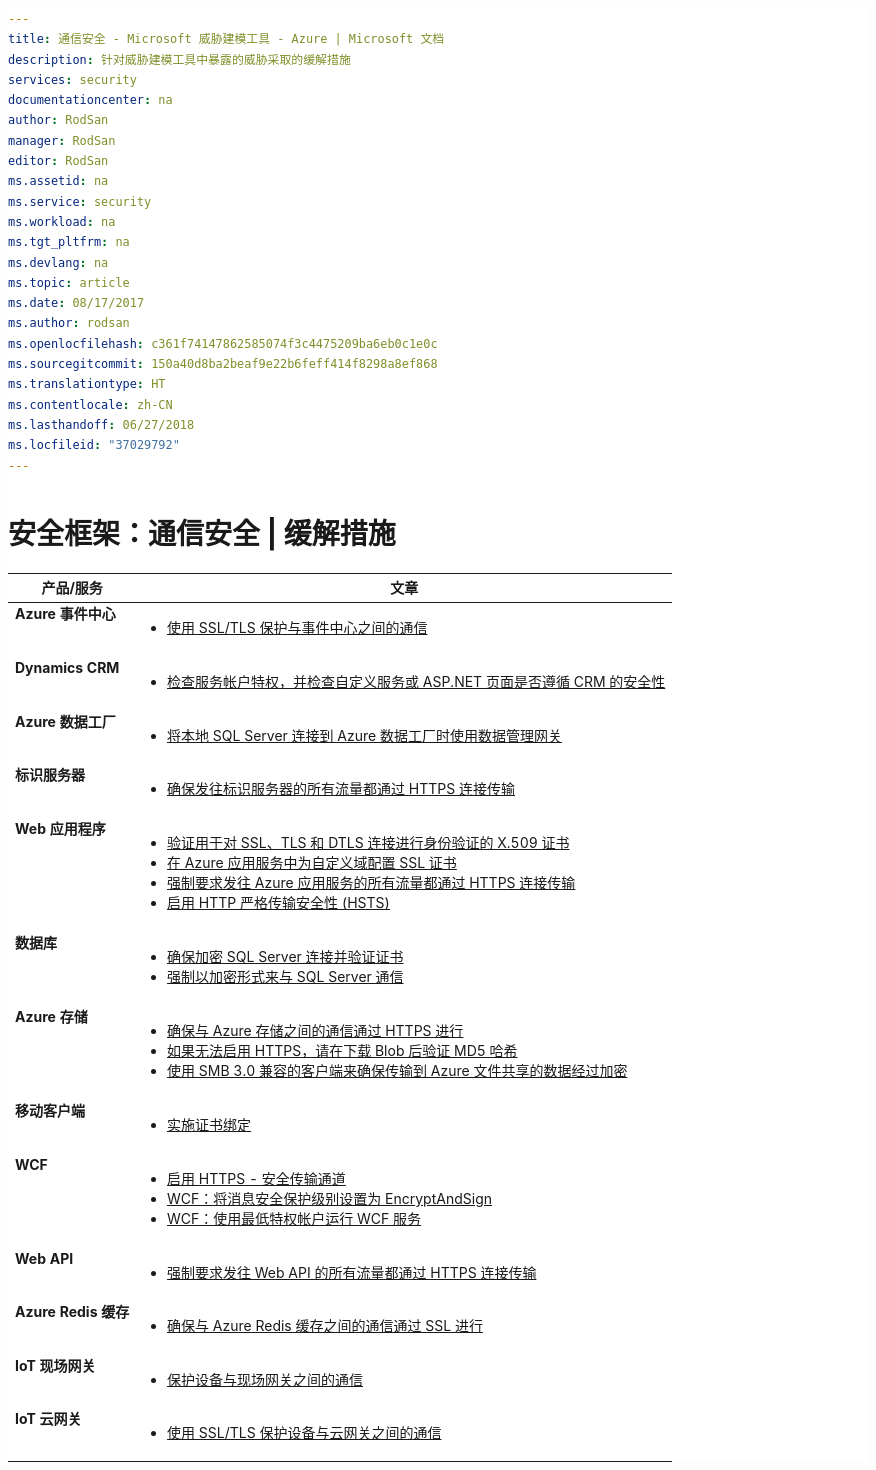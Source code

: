 ```yaml
---
title: 通信安全 - Microsoft 威胁建模工具 - Azure | Microsoft 文档
description: 针对威胁建模工具中暴露的威胁采取的缓解措施
services: security
documentationcenter: na
author: RodSan
manager: RodSan
editor: RodSan
ms.assetid: na
ms.service: security
ms.workload: na
ms.tgt_pltfrm: na
ms.devlang: na
ms.topic: article
ms.date: 08/17/2017
ms.author: rodsan
ms.openlocfilehash: c361f74147862585074f3c4475209ba6eb0c1e0c
ms.sourcegitcommit: 150a40d8ba2beaf9e22b6feff414f8298a8ef868
ms.translationtype: HT
ms.contentlocale: zh-CN
ms.lasthandoff: 06/27/2018
ms.locfileid: "37029792"
---
```

# <a name="security-frame-communication-security--mitigations"></a>安全框架：通信安全 | 缓解措施 
| 产品/服务 | 文章 |
| --------------- | ------- |
| **Azure 事件中心** | <ul><li>[使用 SSL/TLS 保护与事件中心之间的通信](#comm-ssltls)</li></ul> |
| **Dynamics CRM** | <ul><li>[检查服务帐户特权，并检查自定义服务或 ASP.NET 页面是否遵循 CRM 的安全性](#priv-aspnet)</li></ul> |
| **Azure 数据工厂** | <ul><li>[将本地 SQL Server 连接到 Azure 数据工厂时使用数据管理网关](#sqlserver-factory)</li></ul> |
| **标识服务器** | <ul><li>[确保发往标识服务器的所有流量都通过 HTTPS 连接传输](#identity-https)</li></ul> |
| **Web 应用程序** | <ul><li>[验证用于对 SSL、TLS 和 DTLS 连接进行身份验证的 X.509 证书](#x509-ssltls)</li><li>[在 Azure 应用服务中为自定义域配置 SSL 证书](#ssl-appservice)</li><li>[强制要求发往 Azure 应用服务的所有流量都通过 HTTPS 连接传输](#appservice-https)</li><li>[启用 HTTP 严格传输安全性 (HSTS)](#http-hsts)</li></ul> |
| **数据库** | <ul><li>[确保加密 SQL Server 连接并验证证书](#sqlserver-validation)</li><li>[强制以加密形式来与 SQL Server 通信](#encrypted-sqlserver)</li></ul> |
| **Azure 存储** | <ul><li>[确保与 Azure 存储之间的通信通过 HTTPS 进行](#comm-storage)</li><li>[如果无法启用 HTTPS，请在下载 Blob 后验证 MD5 哈希](#md5-https)</li><li>[使用 SMB 3.0 兼容的客户端来确保传输到 Azure 文件共享的数据经过加密](#smb-shares)</li></ul> |
| **移动客户端** | <ul><li>[实施证书绑定](#cert-pinning)</li></ul> |
| **WCF** | <ul><li>[启用 HTTPS - 安全传输通道](#https-transport)</li><li>[WCF：将消息安全保护级别设置为 EncryptAndSign](#message-protection)</li><li>[WCF：使用最低特权帐户运行 WCF 服务](#least-account-wcf)</li></ul> |
| **Web API** | <ul><li>[强制要求发往 Web API 的所有流量都通过 HTTPS 连接传输](#webapi-https)</li></ul> |
| **Azure Redis 缓存** | <ul><li>[确保与 Azure Redis 缓存之间的通信通过 SSL 进行](#redis-ssl)</li></ul> |
| **IoT 现场网关** | <ul><li>[保护设备与现场网关之间的通信](#device-field)</li></ul> |
| **IoT 云网关** | <ul><li>[使用 SSL/TLS 保护设备与云网关之间的通信](#device-cloud)</li></ul> |

